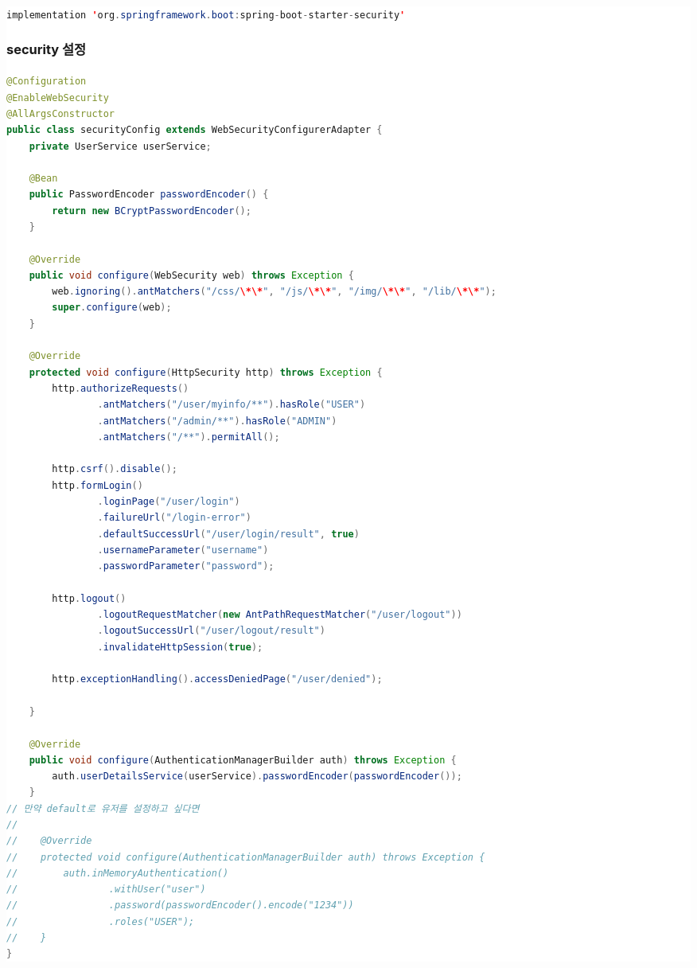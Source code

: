 ~~~java
implementation 'org.springframework.boot:spring-boot-starter-security'
~~~

### security 설정

~~~java
@Configuration
@EnableWebSecurity
@AllArgsConstructor
public class securityConfig extends WebSecurityConfigurerAdapter {
    private UserService userService;

    @Bean
    public PasswordEncoder passwordEncoder() {
        return new BCryptPasswordEncoder();
    }

    @Override
    public void configure(WebSecurity web) throws Exception {
        web.ignoring().antMatchers("/css/\*\*", "/js/\*\*", "/img/\*\*", "/lib/\*\*");
        super.configure(web);
    }

    @Override
    protected void configure(HttpSecurity http) throws Exception {
        http.authorizeRequests()
                .antMatchers("/user/myinfo/**").hasRole("USER")
                .antMatchers("/admin/**").hasRole("ADMIN")
                .antMatchers("/**").permitAll();

        http.csrf().disable();
        http.formLogin()
                .loginPage("/user/login")
                .failureUrl("/login-error")
                .defaultSuccessUrl("/user/login/result", true)
                .usernameParameter("username")
                .passwordParameter("password");

        http.logout()
                .logoutRequestMatcher(new AntPathRequestMatcher("/user/logout"))
                .logoutSuccessUrl("/user/logout/result")
                .invalidateHttpSession(true);

        http.exceptionHandling().accessDeniedPage("/user/denied");

    }

    @Override
    public void configure(AuthenticationManagerBuilder auth) throws Exception {
        auth.userDetailsService(userService).passwordEncoder(passwordEncoder());
    }
// 만약 default로 유저를 설정하고 싶다면
//
//    @Override
//    protected void configure(AuthenticationManagerBuilder auth) throws Exception {
//        auth.inMemoryAuthentication()
//                .withUser("user")
//                .password(passwordEncoder().encode("1234"))
//                .roles("USER");
//    }
}
~~~
